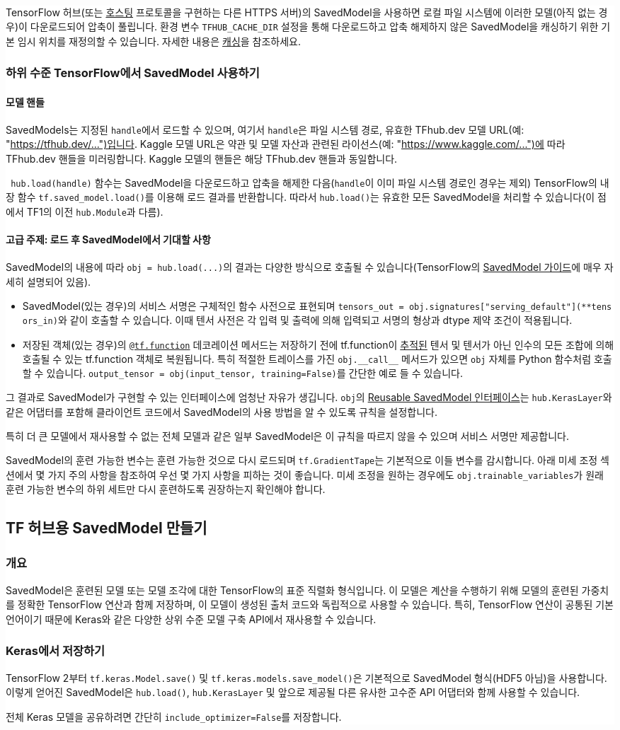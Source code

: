 TensorFlow 허브(또는 [호스팅](hosting.md) 프로토콜을 구현하는 다른 HTTPS 서버)의 SavedModel을 사용하면 로컬 파일 시스템에 이러한 모델(아직 없는 경우)이 다운로드되어 압축이 풀립니다. 환경 변수 `TFHUB_CACHE_DIR` 설정을 통해 다운로드하고 압축 해제하지 않은 SavedModel을 캐싱하기 위한 기본 임시 위치를 재정의할 수 있습니다. 자세한 내용은 [캐싱](caching.md)을 참조하세요.

### 하위 수준 TensorFlow에서 SavedModel 사용하기

#### 모델 핸들

SavedModels는 지정된 `handle`에서 로드할 수 있으며, 여기서 `handle`은 파일 시스템 경로, 유효한 TFhub.dev 모델 URL(예: "https://tfhub.dev/...")입니다. Kaggle 모델 URL은 약관 및 모델 자산과 관련된 라이선스(예: "https://www.kaggle.com/...")에 따라 TFhub.dev 핸들을 미러링합니다. Kaggle 모델의 핸들은 해당 TFhub.dev 핸들과 동일합니다.

` hub.load(handle)` 함수는 SavedModel을 다운로드하고 압축을 해제한 다음(`handle`이 이미 파일 시스템 경로인 경우는 제외) TensorFlow의 내장 함수 `tf.saved_model.load()`를 이용해 로드 결과를 반환합니다. 따라서 `hub.load()`는 유효한 모든 SavedModel을 처리할 수 있습니다(이 점에서 TF1의 이전 `hub.Module`과 다름).

#### 고급 주제: 로드 후 SavedModel에서 기대할 사항

SavedModel의 내용에 따라 `obj = hub.load(...)`의 결과는 다양한 방식으로 호출될 수 있습니다(TensorFlow의 [SavedModel 가이드](https://www.tensorflow.org/guide/saved_model)에 매우 자세히 설명되어 있음).

- SavedModel(있는 경우)의 서비스 서명은 구체적인 함수 사전으로 표현되며 `tensors_out = obj.signatures["serving_default"](**tensors_in)`와 같이 호출할 수 있습니다. 이때 텐서 사전은 각 입력 및 출력에 의해 입력되고 서명의 형상과 dtype 제약 조건이 적용됩니다.

- 저장된 객체(있는 경우)의 [`@tf.function`](https://www.tensorflow.org/api_docs/python/tf/function) 데코레이션 메서드는 저장하기 전에 tf.function이 [추적된](https://www.tensorflow.org/tutorials/customization/performance#tracing) 텐서 및 텐서가 아닌 인수의 모든 조합에 의해 호출될 수 있는 tf.function 객체로 복원됩니다. 특히 적절한 트레이스를 가진 `obj.__call__` 메서드가 있으면 `obj` 자체를 Python 함수처럼 호출할 수 있습니다. `output_tensor = obj(input_tensor, training=False)`를 간단한 예로 들 수 있습니다.

그 결과로 SavedModel가 구현할 수 있는 인터페이스에 엄청난 자유가 생깁니다. `obj`의 [Reusable SavedModel 인터페이스](reusable_saved_models.md)는 `hub.KerasLayer`와 같은 어댑터를 포함해 클라이언트 코드에서 SavedModel의 사용 방법을 알 수 있도록 규칙을 설정합니다.

특히 더 큰 모델에서 재사용할 수 없는 전체 모델과 같은 일부 SavedModel은 이 규칙을 따르지 않을 수 있으며 서비스 서명만 제공합니다.

SavedModel의 훈련 가능한 변수는 훈련 가능한 것으로 다시 로드되며 `tf.GradientTape`는 기본적으로 이들 변수를 감시합니다. 아래 미세 조정 섹션에서 몇 가지 주의 사항을 참조하여 우선 몇 가지 사항을 피하는 것이 좋습니다. 미세 조정을 원하는 경우에도 `obj.trainable_variables`가 원래 훈련 가능한 변수의 하위 세트만 다시 훈련하도록 권장하는지 확인해야 합니다.

## TF 허브용 SavedModel 만들기

### 개요

SavedModel은 훈련된 모델 또는 모델 조각에 대한 TensorFlow의 표준 직렬화 형식입니다. 이 모델은 계산을 수행하기 위해 모델의 훈련된 가중치를 정확한 TensorFlow 연산과 함께 저장하며, 이 모델이 생성된 출처 코드와 독립적으로 사용할 수 있습니다. 특히, TensorFlow 연산이 공통된 기본 언어이기 때문에 Keras와 같은 다양한 상위 수준 모델 구축 API에서 재사용할 수 있습니다.

### Keras에서 저장하기

TensorFlow 2부터 `tf.keras.Model.save()` 및 `tf.keras.models.save_model()`은 기본적으로 SavedModel 형식(HDF5 아님)을 사용합니다. 이렇게 얻어진 SavedModel은 `hub.load()`, `hub.KerasLayer` 및 앞으로 제공될 다른 유사한 고수준 API 어댑터와 함께 사용할 수 있습니다.

전체 Keras 모델을 공유하려면 간단히 `include_optimizer=False`를 저장합니다.
